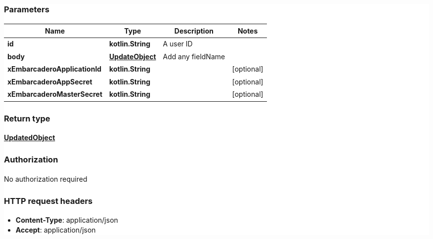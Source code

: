 ### Parameters

Name | Type | Description  | Notes
------------- | ------------- | ------------- | -------------
 **id** | **kotlin.String**| A user ID |
 **body** | [**UpdateObject**](UpdateObject.md)| Add any fieldName |
 **xEmbarcaderoApplicationId** | **kotlin.String**|  | [optional]
 **xEmbarcaderoAppSecret** | **kotlin.String**|  | [optional]
 **xEmbarcaderoMasterSecret** | **kotlin.String**|  | [optional]

### Return type

[**UpdatedObject**](UpdatedObject.md)

### Authorization

No authorization required

### HTTP request headers

 - **Content-Type**: application/json
 - **Accept**: application/json

